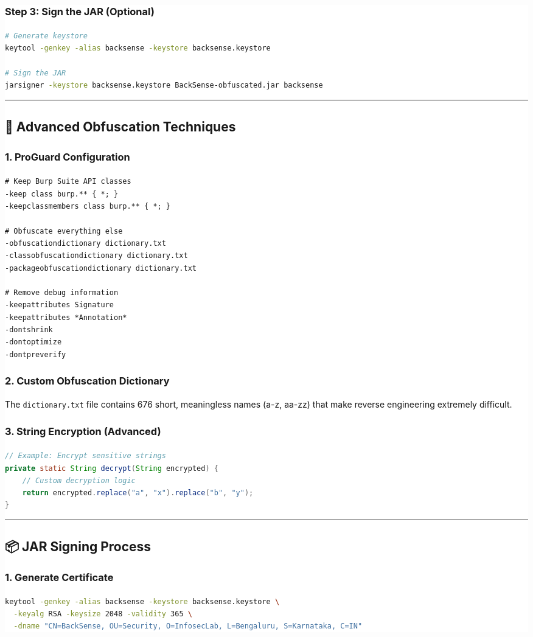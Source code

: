 ### **Step 3: Sign the JAR (Optional)**
```bash
# Generate keystore
keytool -genkey -alias backsense -keystore backsense.keystore

# Sign the JAR
jarsigner -keystore backsense.keystore BackSense-obfuscated.jar backsense
```

---

## 🔧 Advanced Obfuscation Techniques

### **1. ProGuard Configuration**
```proguard
# Keep Burp Suite API classes
-keep class burp.** { *; }
-keepclassmembers class burp.** { *; }

# Obfuscate everything else
-obfuscationdictionary dictionary.txt
-classobfuscationdictionary dictionary.txt
-packageobfuscationdictionary dictionary.txt

# Remove debug information
-keepattributes Signature
-keepattributes *Annotation*
-dontshrink
-dontoptimize
-dontpreverify
```

### **2. Custom Obfuscation Dictionary**
The `dictionary.txt` file contains 676 short, meaningless names (a-z, aa-zz) that make reverse engineering extremely difficult.

### **3. String Encryption (Advanced)**
```java
// Example: Encrypt sensitive strings
private static String decrypt(String encrypted) {
    // Custom decryption logic
    return encrypted.replace("a", "x").replace("b", "y");
}
```

---

## 📦 JAR Signing Process

### **1. Generate Certificate**
```bash
keytool -genkey -alias backsense -keystore backsense.keystore \
  -keyalg RSA -keysize 2048 -validity 365 \
  -dname "CN=BackSense, OU=Security, O=InfosecLab, L=Bengaluru, S=Karnataka, C=IN"
```
